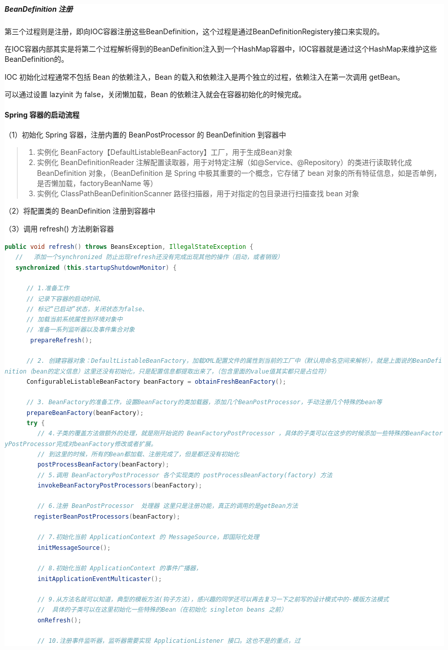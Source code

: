 

##### BeanDefinition 注册

第三个过程则是注册，即向IOC容器注册这些BeanDefinition，这个过程是通过BeanDefinitionRegistery接口来实现的。

在IOC容器内部其实是将第二个过程解析得到的BeanDefinition注入到一个HashMap容器中，IOC容器就是通过这个HashMap来维护这些BeanDefinition的。



IOC 初始化过程通常不包括 Bean 的依赖注入，Bean 的载入和依赖注入是两个独立的过程，依赖注入在第一次调用 getBean。

可以通过设置 lazyinit 为 false，关闭懒加载，Bean 的依赖注入就会在容器初始化的时候完成。





#### Spring 容器的启动流程

（1）初始化 Spring 容器，注册内置的 BeanPostProcessor 的 BeanDefinition 到容器中

> 1. 实例化 BeanFactory【DefaultListableBeanFactory】工厂，用于生成Bean对象
> 2. 实例化 BeanDefinitionReader 注解配置读取器，用于对特定注解（如@Service、@Repository）的类进行读取转化成 BeanDefinition 对象，（BeanDefinition 是 Spring 中极其重要的一个概念，它存储了 bean 对象的所有特征信息，如是否单例，是否懒加载，factoryBeanName 等）
> 3. 实例化 ClassPathBeanDefinitionScanner 路径扫描器，用于对指定的包目录进行扫描查找 bean 对象

（2）将配置类的 BeanDefinition 注册到容器中

（3）调用 refresh() 方法刷新容器

```java
public void refresh() throws BeansException, IllegalStateException {
   //   添加一个synchronized 防止出现refresh还没有完成出现其他的操作（启动，或者销毁） 
   synchronized (this.startupShutdownMonitor) {

      // 1.准备工作
      // 记录下容器的启动时间、
      // 标记“已启动”状态，关闭状态为false、
      // 加载当前系统属性到环境对象中
      // 准备一系列监听器以及事件集合对象
       prepareRefresh();

      // 2. 创建容器对象：DefaultListableBeanFactory，加载XML配置文件的属性到当前的工厂中（默认用命名空间来解析），就是上面说的BeanDefinition（bean的定义信息）这里还没有初始化，只是配置信息都提取出来了，（包含里面的value值其实都只是占位符）
      ConfigurableListableBeanFactory beanFactory = obtainFreshBeanFactory();

      // 3. BeanFactory的准备工作，设置BeanFactory的类加载器，添加几个BeanPostProcessor，手动注册几个特殊的bean等
      prepareBeanFactory(beanFactory);
      try {
         // 4.子类的覆盖方法做额外的处理，就是刚开始说的 BeanFactoryPostProcessor ，具体的子类可以在这步的时候添加一些特殊的BeanFactoryPostProcessor完成对beanFactory修改或者扩展。
         // 到这里的时候，所有的Bean都加载、注册完成了，但是都还没有初始化
         postProcessBeanFactory(beanFactory);
         // 5.调用 BeanFactoryPostProcessor 各个实现类的 postProcessBeanFactory(factory) 方法
         invokeBeanFactoryPostProcessors(beanFactory);

         // 6.注册 BeanPostProcessor  处理器 这里只是注册功能，真正的调用的是getBean方法
        registerBeanPostProcessors(beanFactory);

         // 7.初始化当前 ApplicationContext 的 MessageSource，即国际化处理
         initMessageSource();

         // 8.初始化当前 ApplicationContext 的事件广播器，
         initApplicationEventMulticaster();

         // 9.从方法名就可以知道，典型的模板方法(钩子方法)，感兴趣的同学还可以再去复习一下之前写的设计模式中的-模版方法模式
         //  具体的子类可以在这里初始化一些特殊的Bean（在初始化 singleton beans 之前）
         onRefresh();

         // 10.注册事件监听器，监听器需要实现 ApplicationListener 接口。这也不是的重点，过
```
